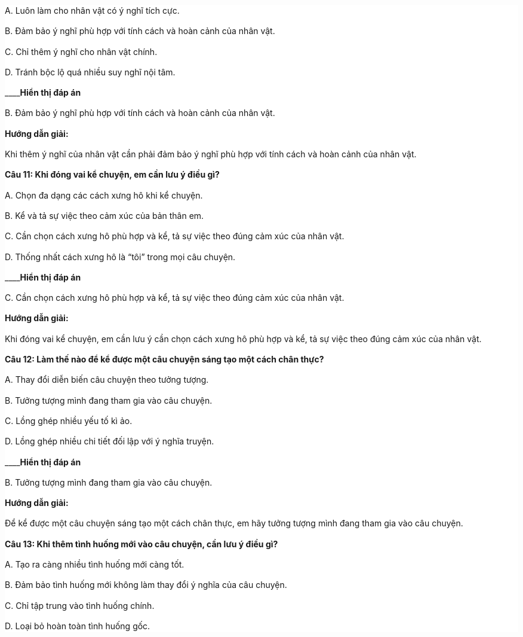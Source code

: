 A. Luôn làm cho nhân vật có ý nghĩ tích cực.

B. Đảm bảo ý nghĩ phù hợp với tính cách và hoàn cảnh của nhân vật.

C. Chỉ thêm ý nghĩ cho nhân vật chính.

D. Tránh bộc lộ quá nhiều suy nghĩ nội tâm.

____**Hiển thị đáp án**

B. Đảm bảo ý nghĩ phù hợp với tính cách và hoàn cảnh của nhân vật.

**Hướng dẫn giải:**

Khi thêm ý nghĩ của nhân vật cần phải đảm bảo ý nghĩ phù hợp với tính cách và hoàn cảnh của nhân vật.

**Câu 11: Khi đóng vai kể chuyện, em cần lưu ý điều gì?**

A. Chọn đa dạng các cách xưng hô khi kể chuyện.

B. Kể và tả sự việc theo cảm xúc của bản thân em.

C. Cần chọn cách xưng hô phù hợp và kể, tả sự việc theo đúng cảm xúc của nhân vật.

D. Thống nhất cách xưng hô là “tôi” trong mọi câu chuyện.

____**Hiển thị đáp án**

C. Cần chọn cách xưng hô phù hợp và kể, tả sự việc theo đúng cảm xúc của nhân vật.

**Hướng dẫn giải:**

Khi đóng vai kể chuyện, em cần lưu ý cần chọn cách xưng hô phù hợp và kể, tả sự việc theo đúng cảm xúc của nhân vật.

**Câu 12: Làm thế nào để kể được một câu chuyện sáng tạo một cách chân thực?**

A. Thay đổi diễn biến câu chuyện theo tưởng tượng.

B. Tưởng tượng mình đang tham gia vào câu chuyện.

C. Lồng ghép nhiều yếu tố kì ảo.

D. Lồng ghép nhiều chi tiết đối lập với ý nghĩa truyện.

____**Hiển thị đáp án**

B. Tưởng tượng mình đang tham gia vào câu chuyện.

**Hướng dẫn giải:**

Để kể được một câu chuyện sáng tạo một cách chân thực, em hãy tưởng tượng mình đang tham gia vào câu chuyện.

**Câu 13: Khi thêm tình huống mới vào câu chuyện, cần lưu ý điều gì?**

A. Tạo ra càng nhiều tình huống mới càng tốt.

B. Đảm bảo tình huống mới không làm thay đổi ý nghĩa của câu chuyện.

C. Chỉ tập trung vào tình huống chính.

D. Loại bỏ hoàn toàn tình huống gốc.

